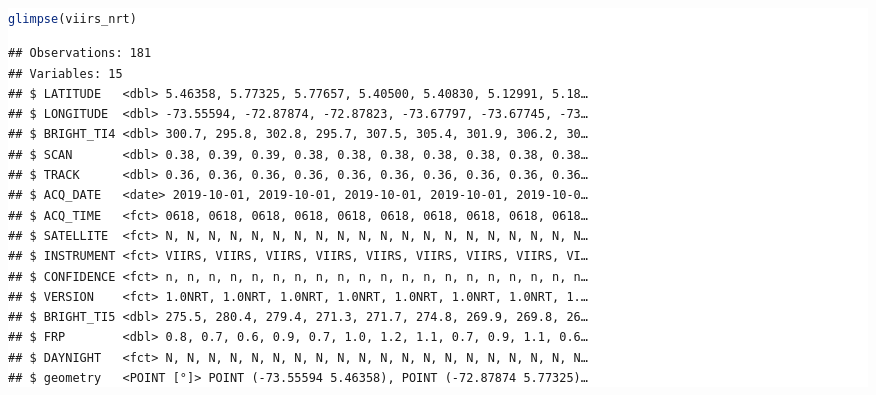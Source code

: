 ``` r
glimpse(viirs_nrt)
```

    ## Observations: 181
    ## Variables: 15
    ## $ LATITUDE   <dbl> 5.46358, 5.77325, 5.77657, 5.40500, 5.40830, 5.12991, 5.18…
    ## $ LONGITUDE  <dbl> -73.55594, -72.87874, -72.87823, -73.67797, -73.67745, -73…
    ## $ BRIGHT_TI4 <dbl> 300.7, 295.8, 302.8, 295.7, 307.5, 305.4, 301.9, 306.2, 30…
    ## $ SCAN       <dbl> 0.38, 0.39, 0.39, 0.38, 0.38, 0.38, 0.38, 0.38, 0.38, 0.38…
    ## $ TRACK      <dbl> 0.36, 0.36, 0.36, 0.36, 0.36, 0.36, 0.36, 0.36, 0.36, 0.36…
    ## $ ACQ_DATE   <date> 2019-10-01, 2019-10-01, 2019-10-01, 2019-10-01, 2019-10-0…
    ## $ ACQ_TIME   <fct> 0618, 0618, 0618, 0618, 0618, 0618, 0618, 0618, 0618, 0618…
    ## $ SATELLITE  <fct> N, N, N, N, N, N, N, N, N, N, N, N, N, N, N, N, N, N, N, N…
    ## $ INSTRUMENT <fct> VIIRS, VIIRS, VIIRS, VIIRS, VIIRS, VIIRS, VIIRS, VIIRS, VI…
    ## $ CONFIDENCE <fct> n, n, n, n, n, n, n, n, n, n, n, n, n, n, n, n, n, n, n, n…
    ## $ VERSION    <fct> 1.0NRT, 1.0NRT, 1.0NRT, 1.0NRT, 1.0NRT, 1.0NRT, 1.0NRT, 1.…
    ## $ BRIGHT_TI5 <dbl> 275.5, 280.4, 279.4, 271.3, 271.7, 274.8, 269.9, 269.8, 26…
    ## $ FRP        <dbl> 0.8, 0.7, 0.6, 0.9, 0.7, 1.0, 1.2, 1.1, 0.7, 0.9, 1.1, 0.6…
    ## $ DAYNIGHT   <fct> N, N, N, N, N, N, N, N, N, N, N, N, N, N, N, N, N, N, N, N…
    ## $ geometry   <POINT [°]> POINT (-73.55594 5.46358), POINT (-72.87874 5.77325)…
